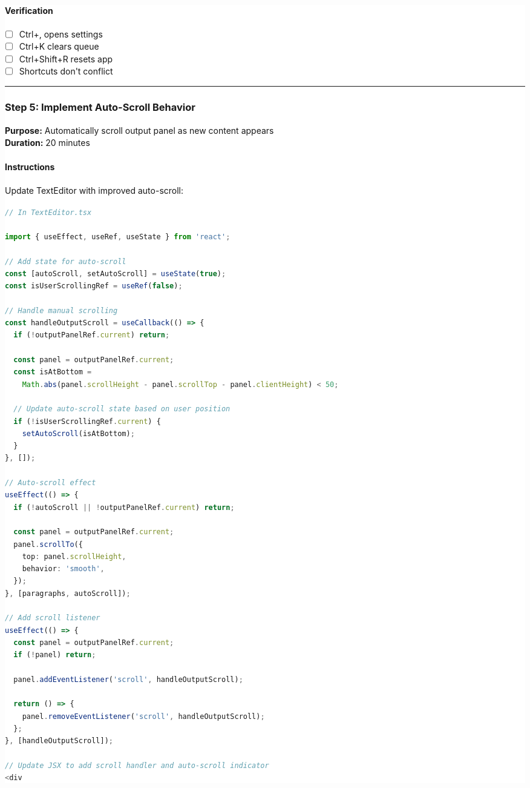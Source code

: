 #### Verification
- [ ] Ctrl+, opens settings
- [ ] Ctrl+K clears queue
- [ ] Ctrl+Shift+R resets app
- [ ] Shortcuts don't conflict

---

### Step 5: Implement Auto-Scroll Behavior

**Purpose:** Automatically scroll output panel as new content appears  
**Duration:** 20 minutes

#### Instructions

Update TextEditor with improved auto-scroll:

```typescript
// In TextEditor.tsx

import { useEffect, useRef, useState } from 'react';

// Add state for auto-scroll
const [autoScroll, setAutoScroll] = useState(true);
const isUserScrollingRef = useRef(false);

// Handle manual scrolling
const handleOutputScroll = useCallback(() => {
  if (!outputPanelRef.current) return;

  const panel = outputPanelRef.current;
  const isAtBottom = 
    Math.abs(panel.scrollHeight - panel.scrollTop - panel.clientHeight) < 50;

  // Update auto-scroll state based on user position
  if (!isUserScrollingRef.current) {
    setAutoScroll(isAtBottom);
  }
}, []);

// Auto-scroll effect
useEffect(() => {
  if (!autoScroll || !outputPanelRef.current) return;

  const panel = outputPanelRef.current;
  panel.scrollTo({
    top: panel.scrollHeight,
    behavior: 'smooth',
  });
}, [paragraphs, autoScroll]);

// Add scroll listener
useEffect(() => {
  const panel = outputPanelRef.current;
  if (!panel) return;

  panel.addEventListener('scroll', handleOutputScroll);

  return () => {
    panel.removeEventListener('scroll', handleOutputScroll);
  };
}, [handleOutputScroll]);

// Update JSX to add scroll handler and auto-scroll indicator
<div
```